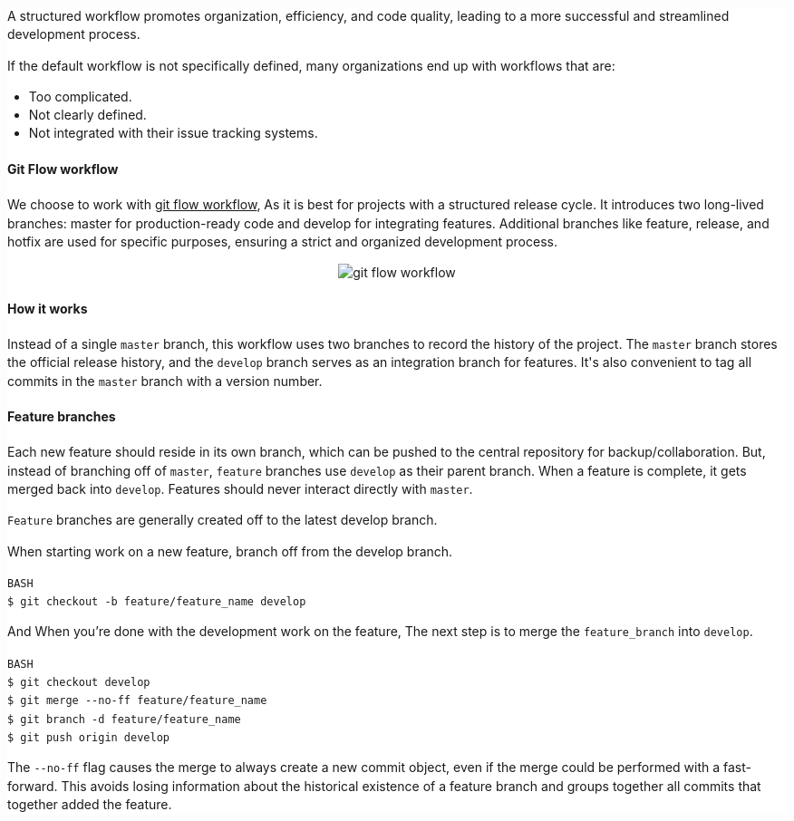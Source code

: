 A structured workflow promotes organization, efficiency, and code quality, leading to a more successful and streamlined development process.

If the default workflow is not specifically defined, many organizations end up with workflows that are:

- Too complicated.
- Not clearly defined.
- Not integrated with their issue tracking systems.

#### Git Flow workflow

We choose to work with [git flow workflow](https://nvie.com/posts/a-successful-git-branching-model/), As it is best for projects with a structured release cycle. It introduces two long-lived branches: master for production-ready code and develop for integrating features. Additional branches like feature, release, and hotfix are used for specific purposes, ensuring a strict and organized development process.

<p align="center" width="100%">
  <img width="50%" src="https://nvie.com/img/git-model@2x.png" alt="git flow workflow"/>
</p>

#### How it works

Instead of a single `master` branch, this workflow uses two branches to record the history of the project. The `master` branch stores the official release history, and the `develop` branch serves as an integration branch for features. It's also convenient to tag all commits in the `master` branch with a version number.

#### Feature branches

Each new feature should reside in its own branch, which can be pushed to the central repository for backup/collaboration. But, instead of branching off of `master`, `feature` branches use `develop` as their parent branch. When a feature is complete, it gets merged back into `develop`. Features should never interact directly with `master`.

`Feature` branches are generally created off to the latest develop branch.

When starting work on a new feature, branch off from the develop branch.

```
BASH
$ git checkout -b feature/feature_name develop
```

And When you’re done with the development work on the feature, The next step is to merge the `feature_branch` into `develop`.

```
BASH
$ git checkout develop
$ git merge --no-ff feature/feature_name
$ git branch -d feature/feature_name
$ git push origin develop
```

The `--no-ff` flag causes the merge to always create a new commit object, even if the merge could be performed with a fast-forward. This avoids losing information about the historical existence of a feature branch and groups together all commits that together added the feature.
